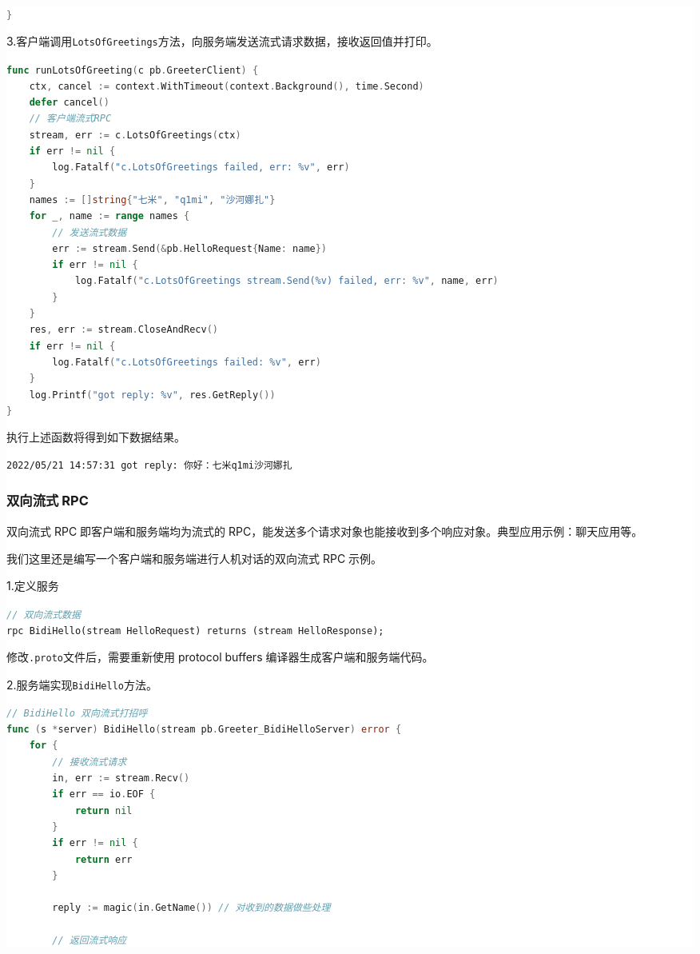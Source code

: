 ```go
}
```

3.客户端调用`LotsOfGreetings`方法，向服务端发送流式请求数据，接收返回值并打印。

```go
func runLotsOfGreeting(c pb.GreeterClient) {
	ctx, cancel := context.WithTimeout(context.Background(), time.Second)
	defer cancel()
	// 客户端流式RPC
	stream, err := c.LotsOfGreetings(ctx)
	if err != nil {
		log.Fatalf("c.LotsOfGreetings failed, err: %v", err)
	}
	names := []string{"七米", "q1mi", "沙河娜扎"}
	for _, name := range names {
		// 发送流式数据
		err := stream.Send(&pb.HelloRequest{Name: name})
		if err != nil {
			log.Fatalf("c.LotsOfGreetings stream.Send(%v) failed, err: %v", name, err)
		}
	}
	res, err := stream.CloseAndRecv()
	if err != nil {
		log.Fatalf("c.LotsOfGreetings failed: %v", err)
	}
	log.Printf("got reply: %v", res.GetReply())
}
```

执行上述函数将得到如下数据结果。

```bash
2022/05/21 14:57:31 got reply: 你好：七米q1mi沙河娜扎
```

### 双向流式 RPC

双向流式 RPC 即客户端和服务端均为流式的 RPC，能发送多个请求对象也能接收到多个响应对象。典型应用示例：聊天应用等。

我们这里还是编写一个客户端和服务端进行人机对话的双向流式 RPC 示例。

1.定义服务

```protobuf
// 双向流式数据
rpc BidiHello(stream HelloRequest) returns (stream HelloResponse);
```

修改`.proto`文件后，需要重新使用 protocol buffers 编译器生成客户端和服务端代码。

2.服务端实现`BidiHello`方法。

```go
// BidiHello 双向流式打招呼
func (s *server) BidiHello(stream pb.Greeter_BidiHelloServer) error {
	for {
		// 接收流式请求
		in, err := stream.Recv()
		if err == io.EOF {
			return nil
		}
		if err != nil {
			return err
		}

		reply := magic(in.GetName()) // 对收到的数据做些处理

		// 返回流式响应
```